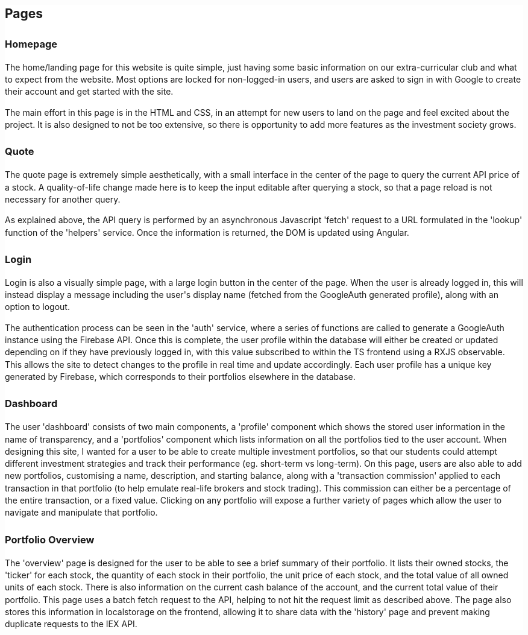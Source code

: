 ## Pages

### Homepage
The home/landing page for this website is quite simple, just having some basic information on our extra-curricular club and what to expect from the website. Most options are locked for non-logged-in users, and users are asked to sign in with Google to create their account and get started with the site.

The main effort in this page is in the HTML and CSS, in an attempt for new users to land on the page and feel excited about the project. It is also designed to not be too extensive, so there is opportunity to add more features as the investment society grows.

### Quote
The quote page is extremely simple aesthetically, with a small interface in the center of the page to query the current API price of a stock. A quality-of-life change made here is to keep the input editable after querying a stock, so that a page reload is not necessary for another query.

As explained above, the API query is performed by an asynchronous Javascript 'fetch' request to a URL formulated in the 'lookup' function of the 'helpers' service. Once the information is returned, the DOM is updated using Angular.

### Login
Login is also a visually simple page, with a large login button in the center of the page. When the user is already logged in, this will instead display a message including the user's display name (fetched from the GoogleAuth generated profile), along with an option to logout.

The authentication process can be seen in the 'auth' service, where a series of functions are called to generate a GoogleAuth instance using the Firebase API. Once this is complete, the user profile within the database will either be created or updated depending on if they have previously logged in, with this value subscribed to within the TS frontend using a RXJS observable. This allows the site to detect changes to the profile in real time and update accordingly. Each user profile has a unique key generated by Firebase, which corresponds to their portfolios elsewhere in the database.

### Dashboard
The user 'dashboard' consists of two main components, a 'profile' component which shows the stored user information in the name of transparency, and a 'portfolios' component which lists information on all the portfolios tied to the user account. When designing this site, I wanted for a user to be able to create multiple investment portfolios, so that our students could attempt different investment strategies and track their performance (eg. short-term vs long-term). On this page, users are also able to add new portfolios, customising a name, description, and starting balance, along with a 'transaction commission' applied to each transaction in that portfolio (to help emulate real-life brokers and stock trading). This commission can either be a percentage of the entire transaction, or a fixed value. Clicking on any portfolio will expose a further variety of pages which allow the user to navigate and manipulate that portfolio.

### Portfolio Overview
The 'overview' page is designed for the user to be able to see a brief summary of their portfolio. It lists their owned stocks, the 'ticker' for each stock, the quantity of each stock in their portfolio, the unit price of each stock, and the total value of all owned units of each stock. There is also information on the current cash balance of the account, and the current total value of their portfolio. This page uses a batch fetch request to the API, helping to not hit the request limit as described above. The page also stores this information in localstorage on the frontend, allowing it to share data with the 'history' page and prevent making duplicate requests to the IEX API.
